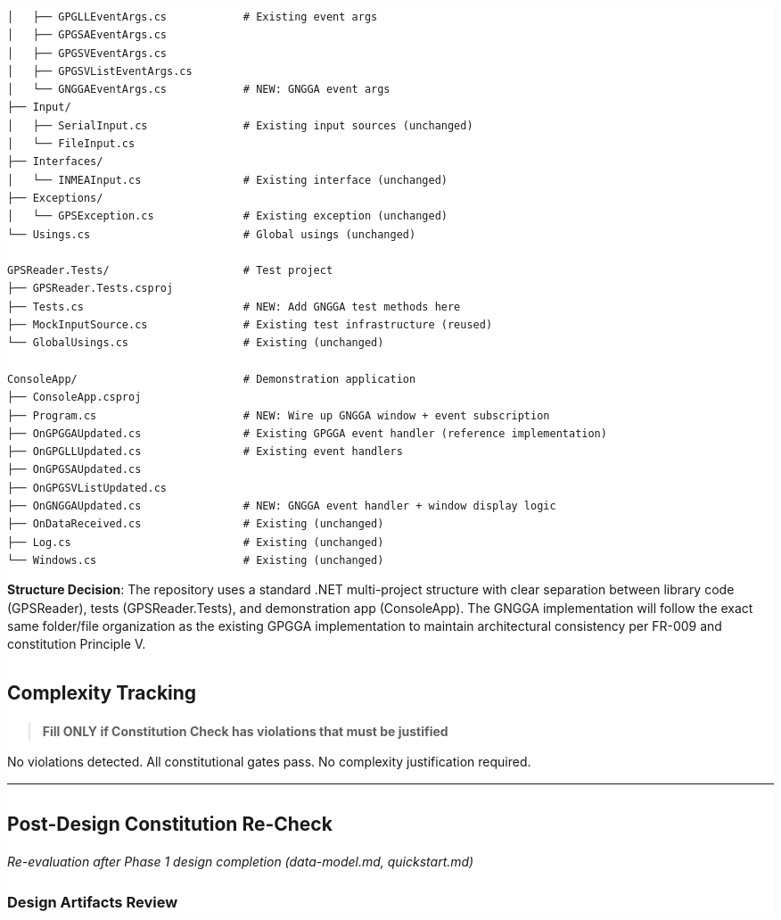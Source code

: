 ```text
│   ├── GPGLLEventArgs.cs            # Existing event args
│   ├── GPGSAEventArgs.cs
│   ├── GPGSVEventArgs.cs
│   ├── GPGSVListEventArgs.cs
│   └── GNGGAEventArgs.cs            # NEW: GNGGA event args
├── Input/
│   ├── SerialInput.cs               # Existing input sources (unchanged)
│   └── FileInput.cs
├── Interfaces/
│   └── INMEAInput.cs                # Existing interface (unchanged)
├── Exceptions/
│   └── GPSException.cs              # Existing exception (unchanged)
└── Usings.cs                        # Global usings (unchanged)

GPSReader.Tests/                     # Test project
├── GPSReader.Tests.csproj
├── Tests.cs                         # NEW: Add GNGGA test methods here
├── MockInputSource.cs               # Existing test infrastructure (reused)
└── GlobalUsings.cs                  # Existing (unchanged)

ConsoleApp/                          # Demonstration application
├── ConsoleApp.csproj
├── Program.cs                       # NEW: Wire up GNGGA window + event subscription
├── OnGPGGAUpdated.cs                # Existing GPGGA event handler (reference implementation)
├── OnGPGLLUpdated.cs                # Existing event handlers
├── OnGPGSAUpdated.cs
├── OnGPGSVListUpdated.cs
├── OnGNGGAUpdated.cs                # NEW: GNGGA event handler + window display logic
├── OnDataReceived.cs                # Existing (unchanged)
├── Log.cs                           # Existing (unchanged)
└── Windows.cs                       # Existing (unchanged)
```

**Structure Decision**: The repository uses a standard .NET multi-project structure with clear separation between library code (GPSReader), tests (GPSReader.Tests), and demonstration app (ConsoleApp). The GNGGA implementation will follow the exact same folder/file organization as the existing GPGGA implementation to maintain architectural consistency per FR-009 and constitution Principle V.

## Complexity Tracking

> **Fill ONLY if Constitution Check has violations that must be justified**

No violations detected. All constitutional gates pass. No complexity justification required.

---

## Post-Design Constitution Re-Check

*Re-evaluation after Phase 1 design completion (data-model.md, quickstart.md)*

### Design Artifacts Review
